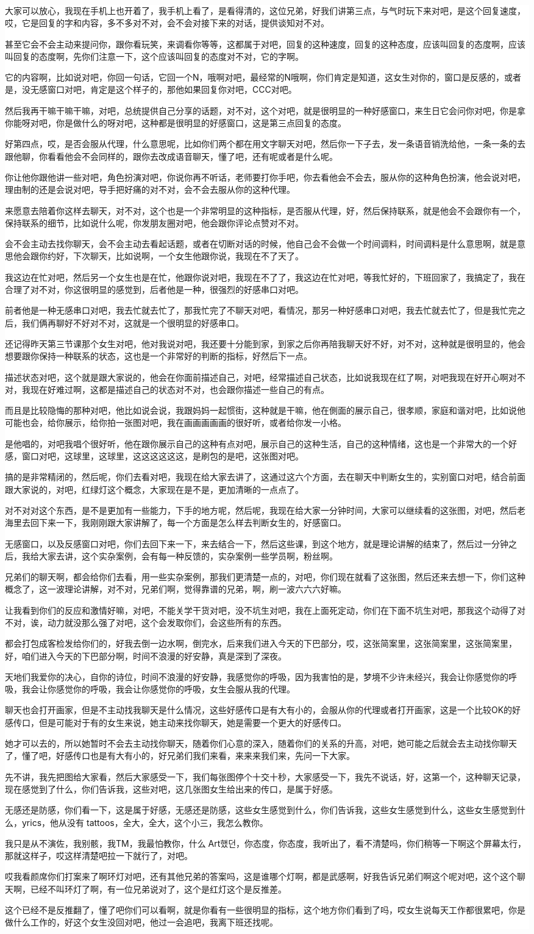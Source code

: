 大家可以放心，我现在手机上也开着了，我手机上看了，是看得清的，这位兄弟，好我们讲第三点，与气时玩下来对吧，是这个回复速度，哎，它是回复的字和内容，多不多对不对，会不会对接下来的对话，提供谈知对不对。

甚至它会不会主动来提问你，跟你看玩笑，来调看你等等，这都属于对吧，回复的这种速度，回复的这种态度，应该叫回复的态度啊，应该叫回复的态度啊，先你们注意一下，这个应该叫回复的态度对不对，它的字啊。

它的内容啊，比如说对吧，你回一句话，它回一个N，哦啊对吧，最经常的N哦啊，你们肯定是知道，这女生对你的，窗口是反感的，或者是，没无感窗口对吧，肯定是这个样子的，那他如果回复你对吧，CCC对吧。

然后我再干嘛干嘛干嘛，对吧，总统提供自己分享的话题，对不对，这个对吧，就是很明显的一种好感窗口，来生日它会问你对吧，你是拿你能呀对吧，你是做什么的呀对吧，这种都是很明显的好感窗口，这是第三点回复的态度。

好第四点，哎，是否会服从代理，什么意思呢，比如你们两个都在用文字聊天对吧，然后你一下子去，发一条语音销洗给他，一条一条的去跟他聊，你看看他会不会同样的，跟你去改成语音聊天，懂了吧，还有呢或者是什么呢。

你让他你跟他讲一些对吧，角色扮演对吧，你说你再不听话，老师要打你手吧，你去看他会不会去，服从你的这种角色扮演，他会说对吧，理由制的还是会说对吧，导手把好痛的对不对，会不会去服从你的这种代理。

来愿意去陪着你这样去聊天，对不对，这个也是一个非常明显的这种指标，是否服从代理，好，然后保持联系，就是他会不会跟你有一个，保持联系的细节，比如说什么呢，你发朋友圈对吧，他会跟你评论点赞对不对。

会不会主动去找你聊天，会不会主动去看起话题，或者在切断对话的时候，他自己会不会做一个时间调料，时间调料是什么意思啊，就是意思他会跟你约好，下次聊天，比如说啊，一个女生他跟你说，我现在不了天了。

我这边在忙对吧，然后另一个女生也是在忙，他跟你说对吧，我现在不了了，我这边在忙对吧，等我忙好的，下班回家了，我搞定了，我在合理了对不对，你这很明显的感觉到，后者他是一种，很强烈的好感串口对吧。

前者他是一种无感串口对吧，我去忙就去忙了，那我忙完了不聊天对吧，看情况，那另一种好感串口对吧，我去忙就去忙了，但是我忙完之后，我们俩再聊好不好对不对，这就是一个很明显的好感串口。

还记得昨天第三节课那个女生对吧，他对我说对吧，我还要十分能到家，到家之后你再陪我聊天好不好，对不对，这种就是很明显的，他会想要跟你保持一种联系的状态，这也是一个非常好的判断的指标，好然后下一点。

描述状态对吧，这个就是跟大家说的，他会在你面前描述自己，对吧，经常描述自己状态，比如说我现在红了啊，对吧我现在好开心啊对不对，我现在好难过啊，这都是描述自己的状态对不对，也会跟你描述一些自己的有点。

而且是比较隐悔的那种对吧，他比如说会说，我跟妈妈一起惯街，这种就是干嘛，他在側面的展示自己，很孝顺，家庭和谐对吧，比如说他可能也会，给你展示，给你拍一张图对吧，我在画画画画画的很好听，或者给你发一小格。

是他唱的，对吧我唱个很好听，他在跟你展示自己的这种有点对吧，展示自己的这种生活，自己的这种情绪，这也是一个非常大的一个好感，窗口对吧，这球里，这球里，这这这这这这，是刷包的是吧，这张图对吧。

搞的是非常精闭的，然后呢，你们去看对吧，我现在给大家去讲了，这通过这六个方面，去在聊天中判断女生的，实别窗口对吧，结合前面跟大家说的，对吧，红绿灯这个概念，大家现在是不是，更加清晰的一点点了。

对不对对这个东西，是不是更加有一些能力，下手的地方呢，然后呢，我现在给大家一分钟时间，大家可以继续看的这张图，对吧，然后老海里去回下来一下，我刚刚跟大家讲解了，每一个方面是怎么样去判断女生的，好感窗口。

无感窗口，以及反感窗口对吧，你们去回下来一下，来去结合一下，然后这些课，到这个地方，就是理论讲解的结束了，然后过一分钟之后，我给大家去讲，这个实杂案例，会有每一种反馈的，实杂案例一些学员啊，粉丝啊。

兄弟们的聊天啊，都会给你们去看，用一些实杂案例，那我们更清楚一点的，对吧，你们现在就看了这张图，然后还来去想一下，你们这种概念了，这一波理论讲解，对不对，兄弟们啊，觉得靠谱的兄弟，啊，刷一波六六六好嘛。

让我看到你们的反应和激情好嘛，对吧，不能关学干货对吧，没不坑生对吧，我在上面死定动，你们在下面不坑生对吧，那我这个动得了对不对，诶，动力就没那么强了对吧，这个会发取你们，会这些所有的东西。

都会打包成客检发给你们的，好我去倒一边水啊，倒完水，后来我们进入今天的下巴部分，哎，这张简案里，这张简案里，这张简案里，好，咱们进入今天的下巴部分啊，时间不浪漫的好安静，真是深到了深夜。

天地们我爱你的决心，自你的诗位，时间不浪漫的好安静，我感觉你的呼吸，因为我害怕的是，梦境不少许未经兴，我会让你感觉你的呼吸，我会让你感觉你的呼吸，我会让你感觉你的呼吸，女生会服从我的代理。

聊天也会打开画家，但是不主动找我聊天是什么情况，这些好感传口是有大有小的，会服从你的代理或者打开画家，这是一个比较OK的好感传口，但是可能对于有的女生来说，她主动来找你聊天，她是需要一个更大的好感传口。

她才可以去的，所以她暂时不会去主动找你聊天，随着你们心意的深入，随着你们的关系的升高，对吧，她可能之后就会去主动找你聊天了，懂了吧，好感传口也是有大有小的，好兄弟们我们来看，来来来我们来，先问一下大家。

先不讲，我先把图给大家看，然后大家感受一下，我们每张图停个十交十秒，大家感受一下，我先不说话，好，这第一个，这种聊天记录，现在感觉到了什么，你们告诉我，这些对吧，这几张图女生给出来的传口，是属于好感。

无感还是防感，你们看一下，这是属于好感，无感还是防感，这些女生感觉到什么，你们告诉我，这些女生感觉到什么，这些女生感觉到什么，yrics，他从没有 tattoos，全大，全大，这个小三，我怎么教你。

我只是从不演佐，我别骸，我TM，我最怕教你，什么 Art했던，你态度，你态度，我听出了，看不清楚吗，你们稍等一下啊这个屏幕太行，那就这样子，哎这样清楚吧拉一下就行了，对吧。

哎我看颜席你们打案来了啊环灯对吧，还有其他兄弟的答案吗，这是谁哪个灯啊，都是武感啊，好我告诉兄弟们啊这个呢对吧，这个这个聊天啊，已经不叫环灯了啊，有一位兄弟说对了，这个是红灯这个是反推差。

这个已经不是反推翻了，懂了吧你们可以看啊，就是你看有一些很明显的指标，这个地方你们看到了吗，哎女生说每天工作都很累吧，你是做什么工作的，好这个女生没回对吧，他过一会追吧，我离下班还找呢。
